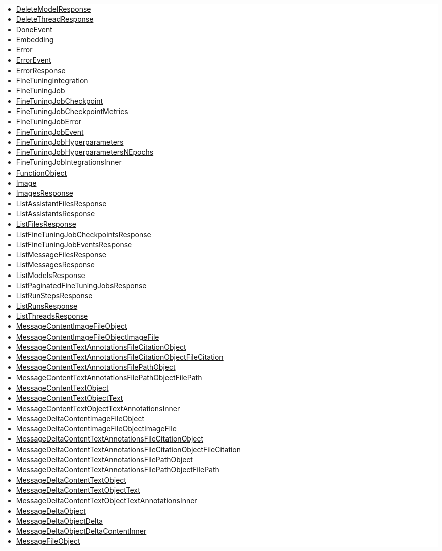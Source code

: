  - [DeleteModelResponse](doc//DeleteModelResponse.md)
 - [DeleteThreadResponse](doc//DeleteThreadResponse.md)
 - [DoneEvent](doc//DoneEvent.md)
 - [Embedding](doc//Embedding.md)
 - [Error](doc//Error.md)
 - [ErrorEvent](doc//ErrorEvent.md)
 - [ErrorResponse](doc//ErrorResponse.md)
 - [FineTuningIntegration](doc//FineTuningIntegration.md)
 - [FineTuningJob](doc//FineTuningJob.md)
 - [FineTuningJobCheckpoint](doc//FineTuningJobCheckpoint.md)
 - [FineTuningJobCheckpointMetrics](doc//FineTuningJobCheckpointMetrics.md)
 - [FineTuningJobError](doc//FineTuningJobError.md)
 - [FineTuningJobEvent](doc//FineTuningJobEvent.md)
 - [FineTuningJobHyperparameters](doc//FineTuningJobHyperparameters.md)
 - [FineTuningJobHyperparametersNEpochs](doc//FineTuningJobHyperparametersNEpochs.md)
 - [FineTuningJobIntegrationsInner](doc//FineTuningJobIntegrationsInner.md)
 - [FunctionObject](doc//FunctionObject.md)
 - [Image](doc//Image.md)
 - [ImagesResponse](doc//ImagesResponse.md)
 - [ListAssistantFilesResponse](doc//ListAssistantFilesResponse.md)
 - [ListAssistantsResponse](doc//ListAssistantsResponse.md)
 - [ListFilesResponse](doc//ListFilesResponse.md)
 - [ListFineTuningJobCheckpointsResponse](doc//ListFineTuningJobCheckpointsResponse.md)
 - [ListFineTuningJobEventsResponse](doc//ListFineTuningJobEventsResponse.md)
 - [ListMessageFilesResponse](doc//ListMessageFilesResponse.md)
 - [ListMessagesResponse](doc//ListMessagesResponse.md)
 - [ListModelsResponse](doc//ListModelsResponse.md)
 - [ListPaginatedFineTuningJobsResponse](doc//ListPaginatedFineTuningJobsResponse.md)
 - [ListRunStepsResponse](doc//ListRunStepsResponse.md)
 - [ListRunsResponse](doc//ListRunsResponse.md)
 - [ListThreadsResponse](doc//ListThreadsResponse.md)
 - [MessageContentImageFileObject](doc//MessageContentImageFileObject.md)
 - [MessageContentImageFileObjectImageFile](doc//MessageContentImageFileObjectImageFile.md)
 - [MessageContentTextAnnotationsFileCitationObject](doc//MessageContentTextAnnotationsFileCitationObject.md)
 - [MessageContentTextAnnotationsFileCitationObjectFileCitation](doc//MessageContentTextAnnotationsFileCitationObjectFileCitation.md)
 - [MessageContentTextAnnotationsFilePathObject](doc//MessageContentTextAnnotationsFilePathObject.md)
 - [MessageContentTextAnnotationsFilePathObjectFilePath](doc//MessageContentTextAnnotationsFilePathObjectFilePath.md)
 - [MessageContentTextObject](doc//MessageContentTextObject.md)
 - [MessageContentTextObjectText](doc//MessageContentTextObjectText.md)
 - [MessageContentTextObjectTextAnnotationsInner](doc//MessageContentTextObjectTextAnnotationsInner.md)
 - [MessageDeltaContentImageFileObject](doc//MessageDeltaContentImageFileObject.md)
 - [MessageDeltaContentImageFileObjectImageFile](doc//MessageDeltaContentImageFileObjectImageFile.md)
 - [MessageDeltaContentTextAnnotationsFileCitationObject](doc//MessageDeltaContentTextAnnotationsFileCitationObject.md)
 - [MessageDeltaContentTextAnnotationsFileCitationObjectFileCitation](doc//MessageDeltaContentTextAnnotationsFileCitationObjectFileCitation.md)
 - [MessageDeltaContentTextAnnotationsFilePathObject](doc//MessageDeltaContentTextAnnotationsFilePathObject.md)
 - [MessageDeltaContentTextAnnotationsFilePathObjectFilePath](doc//MessageDeltaContentTextAnnotationsFilePathObjectFilePath.md)
 - [MessageDeltaContentTextObject](doc//MessageDeltaContentTextObject.md)
 - [MessageDeltaContentTextObjectText](doc//MessageDeltaContentTextObjectText.md)
 - [MessageDeltaContentTextObjectTextAnnotationsInner](doc//MessageDeltaContentTextObjectTextAnnotationsInner.md)
 - [MessageDeltaObject](doc//MessageDeltaObject.md)
 - [MessageDeltaObjectDelta](doc//MessageDeltaObjectDelta.md)
 - [MessageDeltaObjectDeltaContentInner](doc//MessageDeltaObjectDeltaContentInner.md)
 - [MessageFileObject](doc//MessageFileObject.md)